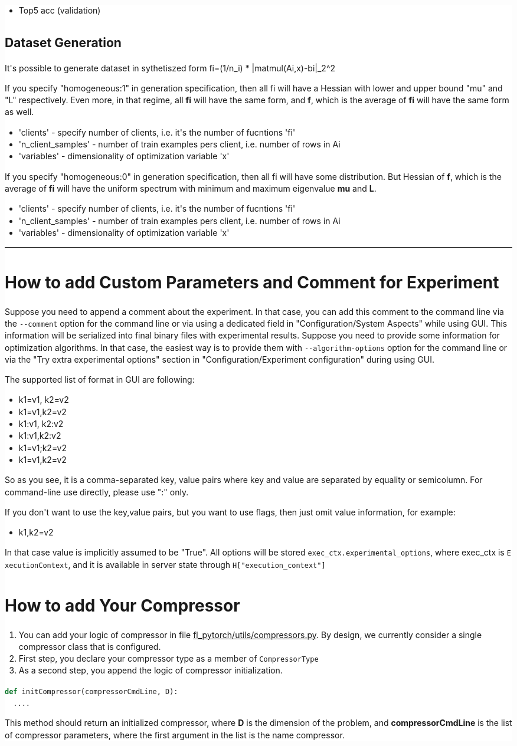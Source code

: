 - Top5 acc (validation)

## Dataset Generation

It's possible to generate dataset in sythetiszed form fi=(1/n_i) * |matmul(Ai,x)-bi|_2^2

If you specify "homogeneous:1" in generation specification, then all fi will 
have a Hessian with lower and upper bound "mu" and "L" respectively. Even more, in that regime, all **fi** will have the same form, and **f**, which is the average of **fi** will have the same form as well.

* 'clients' - specify number of clients, i.e. it's the number of fucntions 'fi'
* 'n_client_samples' - number of train examples pers client, i.e. number of rows in Ai
* 'variables' - dimensionality of optimization variable 'x'

If you specify "homogeneous:0" in generation specification, then all fi will have some distribution.
But Hessian of **f**, which is the average of **fi** will have the uniform spectrum with minimum and maximum eigenvalue **mu** and **L**.

* 'clients' - specify number of clients, i.e. it's the number of fucntions 'fi'
* 'n_client_samples' - number of train examples pers client, i.e. number of rows in Ai
* 'variables' - dimensionality of optimization variable 'x'

----

# How to add Custom Parameters and Comment for Experiment

Suppose you need to append a comment about the experiment. In that case, you can add this comment to the command line via the ```--comment``` option for the command line or via using a dedicated field in "Configuration/System Aspects" while using GUI. This information will be serialized into final binary files with experimental results.
Suppose you need to provide some information for optimization algorithms. In that case, the easiest way is to provide them with ```--algorithm-options``` option for the command line or via the "Try extra experimental options" section in "Configuration/Experiment configuration" during using GUI.

The supported list of format in GUI are following:
- k1=v1, k2=v2
- k1=v1,k2=v2
- k1:v1, k2:v2
- k1:v1,k2:v2
- k1=v1;k2=v2
- k1=v1,k2=v2

So as you see, it is a comma-separated key, value pairs where key and value are separated by equality or semicolumn. For command-line use directly, please use ":" only.

If you don't want to use the key,value pairs, but you want to use flags, then just omit value information, for example:
- k1,k2=v2

In that case value is implicitly assumed to be "True". All options will be stored 
```exec_ctx.experimental_options```, where exec_ctx is ```ExecutionContext```, and it is available in server state through ```H["execution_context"]```

# How to add Your Compressor

1. You can add your logic of compressor in file [fl_pytorch/utils/compressors.py](fl_pytorch/utils/compressors.py). By design, we currently consider a single compressor class that is configured.
2. First step, you declare your compressor type as a member of ```CompressorType```
3. As a second step, you append the logic of compressor initialization.
```python
def initCompressor(compressorCmdLine, D):
  ....
```
   This method should return an initialized compressor, where **D** is the dimension of the problem, and **compressorCmdLine** is the list of compressor parameters, where the first argument in the list is the name compressor.